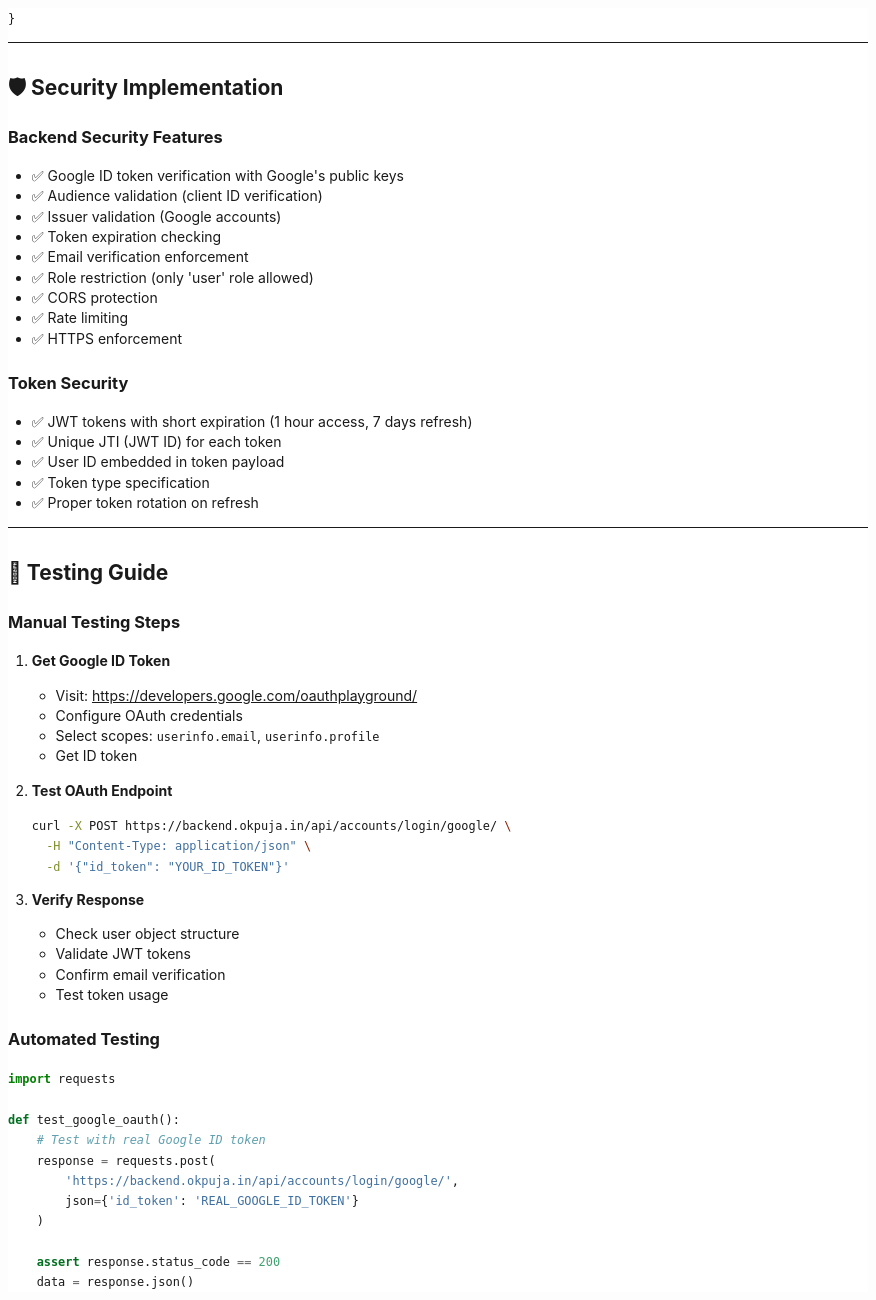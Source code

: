 ```tsx
}
```

---

## 🛡️ Security Implementation

### Backend Security Features
- ✅ Google ID token verification with Google's public keys
- ✅ Audience validation (client ID verification)
- ✅ Issuer validation (Google accounts)
- ✅ Token expiration checking
- ✅ Email verification enforcement
- ✅ Role restriction (only 'user' role allowed)
- ✅ CORS protection
- ✅ Rate limiting
- ✅ HTTPS enforcement

### Token Security
- ✅ JWT tokens with short expiration (1 hour access, 7 days refresh)
- ✅ Unique JTI (JWT ID) for each token
- ✅ User ID embedded in token payload
- ✅ Token type specification
- ✅ Proper token rotation on refresh

---

## 🧪 Testing Guide

### Manual Testing Steps

1. **Get Google ID Token**
   - Visit: https://developers.google.com/oauthplayground/
   - Configure OAuth credentials
   - Select scopes: `userinfo.email`, `userinfo.profile`
   - Get ID token

2. **Test OAuth Endpoint**
   ```bash
   curl -X POST https://backend.okpuja.in/api/accounts/login/google/ \
     -H "Content-Type: application/json" \
     -d '{"id_token": "YOUR_ID_TOKEN"}'
   ```

3. **Verify Response**
   - Check user object structure
   - Validate JWT tokens
   - Confirm email verification
   - Test token usage

### Automated Testing
```python
import requests

def test_google_oauth():
    # Test with real Google ID token
    response = requests.post(
        'https://backend.okpuja.in/api/accounts/login/google/',
        json={'id_token': 'REAL_GOOGLE_ID_TOKEN'}
    )
    
    assert response.status_code == 200
    data = response.json()
```
